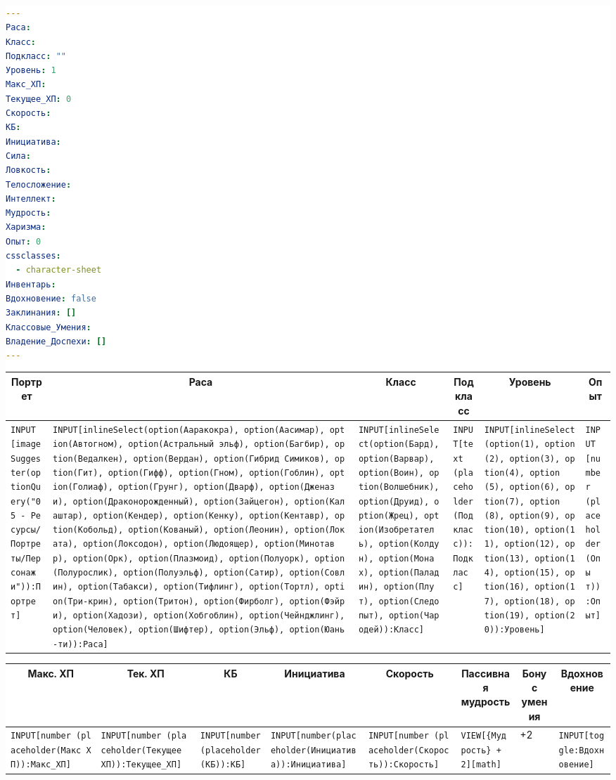 ```yaml
---
Раса: 
Класс: 
Подкласс: ""
Уровень: 1
Макс_ХП: 
Текущее_ХП: 0
Скорость: 
КБ: 
Инициатива: 
Сила: 
Ловкость: 
Телосложение: 
Интеллект: 
Мудрость: 
Харизма: 
Опыт: 0
cssclasses:
  - character-sheet
Инвентарь: 
Вдохновение: false
Заклинания: []
Классовые_Умения: 
Владение_Доспехи: []
---
```


| Портрет                                                                         | Раса                                                                                                                                                                                                                                                                                                                                                                                                                                                                                                                                                                                                                                                                                                                                                                                                                                                                                                             | Класс                                                                                                                                                                                                                                          | Подкласс                                       | Уровень                                                                                                                                                                                                                                                              | Опыт                                     |
| ------------------------------------------------------------------------------- | ---------------------------------------------------------------------------------------------------------------------------------------------------------------------------------------------------------------------------------------------------------------------------------------------------------------------------------------------------------------------------------------------------------------------------------------------------------------------------------------------------------------------------------------------------------------------------------------------------------------------------------------------------------------------------------------------------------------------------------------------------------------------------------------------------------------------------------------------------------------------------------------------------------------- | ---------------------------------------------------------------------------------------------------------------------------------------------------------------------------------------------------------------------------------------------- | ---------------------------------------------- | -------------------------------------------------------------------------------------------------------------------------------------------------------------------------------------------------------------------------------------------------------------------- | ---------------------------------------- |
| `INPUT[imageSuggester(optionQuery("05 - Ресурсы/Портреты/Персонажи")):Портрет]` | `INPUT[inlineSelect(option(Ааракокра), option(Аасимар), option(Автогном), option(Астральный эльф), option(Багбир), option(Ведалкен), option(Вердан), option(Гибрид Симиков), option(Гит), option(Гифф), option(Гном), option(Гоблин), option(Голиаф), option(Грунг), option(Дварф), option(Дженази), option(Драконорожденный), option(Зайцегон), option(Калаштар), option(Кендер), option(Кенку), option(Кентавр), option(Кобольд), option(Кованый), option(Леонин), option(Локата), option(Локсодон), option(Людоящер), option(Минотавр), option(Орк), option(Плазмоид), option(Полуорк), option(Полурослик), option(Полуэльф), option(Сатир), option(Совлин), option(Табакси), option(Тифлинг), option(Тортл), option(Три-крин), option(Тритон), option(Фирболг), option(Фэйри), option(Хадози), option(Хобгоблин), option(Чейнджлинг), option(Человек), option(Шифтер), option(Эльф), option(Юань-ти)):Раса]` | `INPUT[inlineSelect(option(Бард), option(Варвар), option(Воин), option(Волшебник), option(Друид), option(Жрец), option(Изобретатель), option(Колдун), option(Монах), option(Паладин), option(Плут), option(Следопыт), option(Чародей)):Класс]` | `INPUT[text (placeholder(Подкласс)):Подкласс]` | `INPUT[inlineSelect(option(1), option(2), option(3), option(4), option(5), option(6), option(7), option(8), option(9), option(10), option(11), option(12), option(13), option(14), option(15), option(16), option(17), option(18), option(19), option(20)):Уровень]` | `INPUT[number (placeholder(Опыт)):Опыт]` |


| Макс. ХП                                       | Тек. ХП                                              | КБ                                  | Инициатива                                          | Скорость                                         | Пассивная мудрость           | Бонус умения | Вдохновение                 |
| ---------------------------------------------- | ---------------------------------------------------- | ----------------------------------- | --------------------------------------------------- | ------------------------------------------------ | ---------------------------- | ------------ | --------------------------- |
| `INPUT[number (placeholder(Макс ХП)):Макс_ХП]` | `INPUT[number (placeholder(Текущее ХП)):Текущее_ХП]` | `INPUT[number(placeholder(КБ)):КБ]` | `INPUT[number(placeholder(Инициатива)):Инициатива]` | `INPUT[number (placeholder(Скорость)):Скорость]` | `VIEW[{Мудрость} + 2][math]` | +2           | `INPUT[toggle:Вдохновение]` |
```meta-bind
```